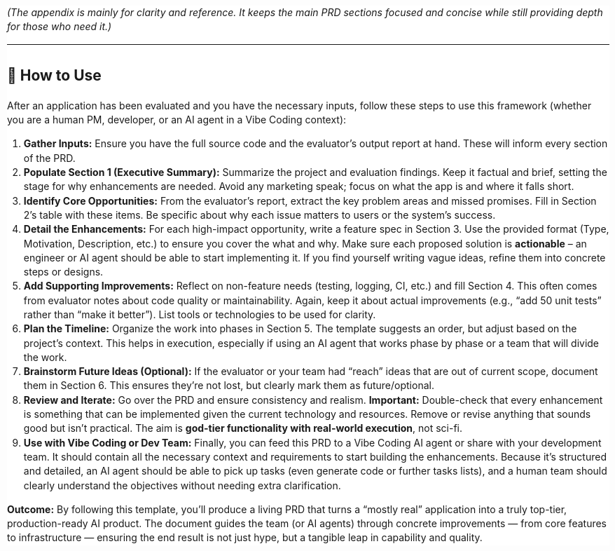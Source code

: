 *(The appendix is mainly for clarity and reference. It keeps the main PRD sections focused and concise while still providing depth for those who need it.)*

---

## 🧠 How to Use

After an application has been evaluated and you have the necessary inputs, follow these steps to use this framework (whether you are a human PM, developer, or an AI agent in a Vibe Coding context):

1. **Gather Inputs:** Ensure you have the full source code and the evaluator’s output report at hand. These will inform every section of the PRD.
2. **Populate Section 1 (Executive Summary):** Summarize the project and evaluation findings. Keep it factual and brief, setting the stage for why enhancements are needed. Avoid any marketing speak; focus on what the app is and where it falls short.
3. **Identify Core Opportunities:** From the evaluator’s report, extract the key problem areas and missed promises. Fill in Section 2’s table with these items. Be specific about why each issue matters to users or the system’s success.
4. **Detail the Enhancements:** For each high-impact opportunity, write a feature spec in Section 3. Use the provided format (Type, Motivation, Description, etc.) to ensure you cover the what and why. Make sure each proposed solution is **actionable** – an engineer or AI agent should be able to start implementing it. If you find yourself writing vague ideas, refine them into concrete steps or designs.
5. **Add Supporting Improvements:** Reflect on non-feature needs (testing, logging, CI, etc.) and fill Section 4. This often comes from evaluator notes about code quality or maintainability. Again, keep it about actual improvements (e.g., “add 50 unit tests” rather than “make it better”). List tools or technologies to be used for clarity.
6. **Plan the Timeline:** Organize the work into phases in Section 5. The template suggests an order, but adjust based on the project’s context. This helps in execution, especially if using an AI agent that works phase by phase or a team that will divide the work.
7. **Brainstorm Future Ideas (Optional):** If the evaluator or your team had “reach” ideas that are out of current scope, document them in Section 6. This ensures they’re not lost, but clearly mark them as future/optional.
8. **Review and Iterate:** Go over the PRD and ensure consistency and realism. **Important:** Double-check that every enhancement is something that can be implemented given the current technology and resources. Remove or revise anything that sounds good but isn’t practical. The aim is **god-tier functionality with real-world execution**, not sci-fi.
9. **Use with Vibe Coding or Dev Team:** Finally, you can feed this PRD to a Vibe Coding AI agent or share with your development team. It should contain all the necessary context and requirements to start building the enhancements. Because it’s structured and detailed, an AI agent should be able to pick up tasks (even generate code or further tasks lists), and a human team should clearly understand the objectives without needing extra clarification.

**Outcome:** By following this template, you’ll produce a living PRD that turns a “mostly real” application into a truly top-tier, production-ready AI product. The document guides the team (or AI agents) through concrete improvements — from core features to infrastructure — ensuring the end result is not just hype, but a tangible leap in capability and quality.
